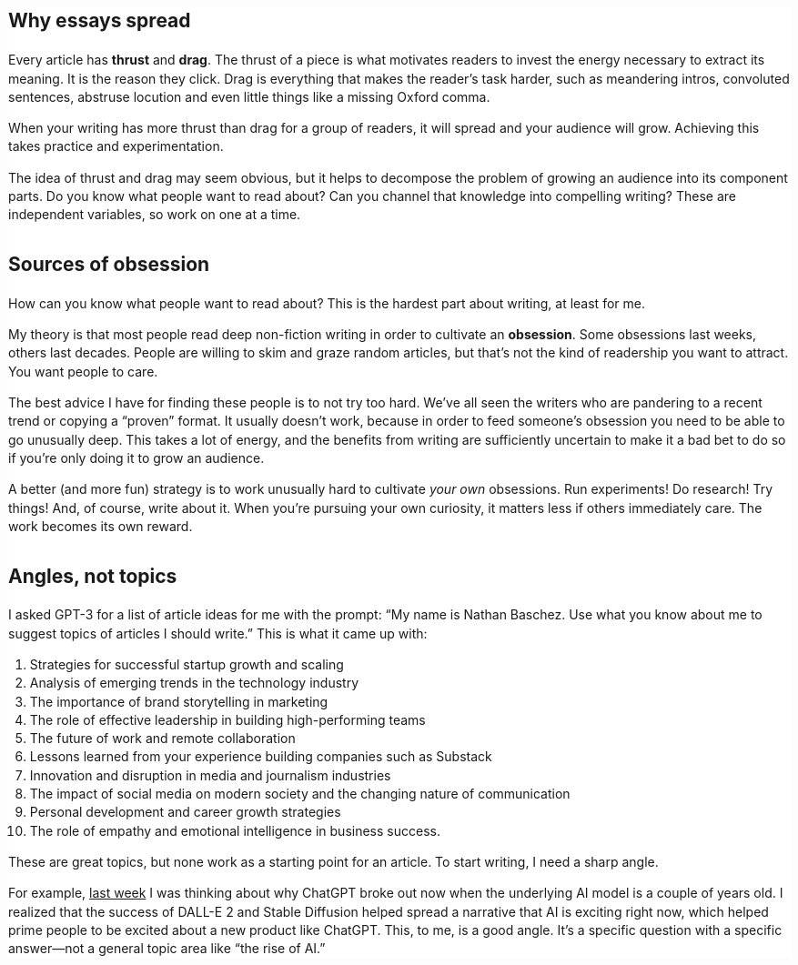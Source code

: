 ## Why essays spread

Every article has **thrust** and **drag**. The thrust of a piece is what motivates readers to invest the energy necessary to extract its meaning. It is the reason they click. Drag is everything that makes the reader’s task harder, such as meandering intros, convoluted sentences, abstruse locution and even little things like a missing Oxford comma.

When your writing has more thrust than drag for a group of readers, it will spread and your audience will grow. Achieving this takes practice and experimentation.

The idea of thrust and drag may seem obvious, but it helps to decompose the problem of growing an audience into its component parts. Do you know what people want to read about? Can you channel that knowledge into compelling writing? These are independent variables, so work on one at a time.

## Sources of obsession

How can you know what people want to read about? This is the hardest part about writing, at least for me.

My theory is that most people read deep non-fiction writing in order to cultivate an **obsession**. Some obsessions last weeks, others last decades. People are willing to skim and graze random articles, but that’s not the kind of readership you want to attract. You want people to care.

The best advice I have for finding these people is to not try too hard. We’ve all seen the writers who are pandering to a recent trend or copying a “proven” format. It usually doesn’t work, because in order to feed someone’s obsession you need to be able to go unusually deep. This takes a lot of energy, and the benefits from writing are sufficiently uncertain to make it a bad bet to do so if you’re only doing it to grow an audience.

A better (and more fun) strategy is to work unusually hard to cultivate _your own_ obsessions. Run experiments! Do research! Try things! And, of course, write about it. When you’re pursuing your own curiosity, it matters less if others immediately care. The work becomes its own reward.

## Angles, not topics

I asked GPT-3 for a list of article ideas for me with the prompt: “My name is Nathan Baschez. Use what you know about me to suggest topics of articles I should write.” This is what it came up with:

1. Strategies for successful startup growth and scaling
2. Analysis of emerging trends in the technology industry
3. The importance of brand storytelling in marketing
4. The role of effective leadership in building high-performing teams
5. The future of work and remote collaboration
6. Lessons learned from your experience building companies such as Substack
7. Innovation and disruption in media and journalism industries
8. The impact of social media on modern society and the changing nature of communication
9. Personal development and career growth strategies
10. The role of empathy and emotional intelligence in business success.

These are great topics, but none work as a starting point for an article. To start writing, I need a sharp angle.

For example, [last week](https://every.to/divinations/chatbots-time-has-come-why-now) I was thinking about why ChatGPT broke out now when the underlying AI model is a couple of years old. I realized that the success of DALL-E 2 and Stable Diffusion helped spread a narrative that AI is exciting right now, which helped prime people to be excited about a new product like ChatGPT. This, to me, is a good angle. It’s a specific question with a specific answer—not a general topic area like “the rise of AI.”
